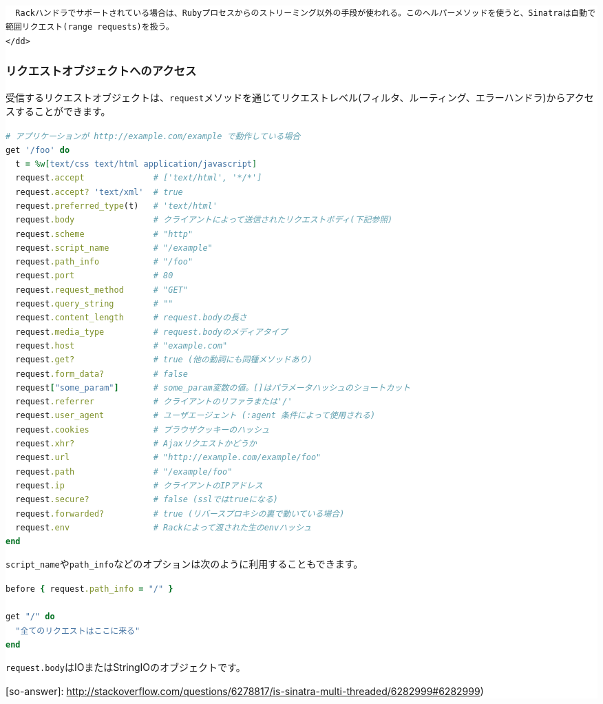       Rackハンドラでサポートされている場合は、Rubyプロセスからのストリーミング以外の手段が使われる。このヘルパーメソッドを使うと、Sinatraは自動で範囲リクエスト(range requests)を扱う。
    </dd>
</dl>


### リクエストオブジェクトへのアクセス

受信するリクエストオブジェクトは、`request`メソッドを通じてリクエストレベル(フィルタ、ルーティング、エラーハンドラ)からアクセスすることができます。

```ruby
# アプリケーションが http://example.com/example で動作している場合
get '/foo' do
  t = %w[text/css text/html application/javascript]
  request.accept              # ['text/html', '*/*']
  request.accept? 'text/xml'  # true
  request.preferred_type(t)   # 'text/html'
  request.body                # クライアントによって送信されたリクエストボディ(下記参照)
  request.scheme              # "http"
  request.script_name         # "/example"
  request.path_info           # "/foo"
  request.port                # 80
  request.request_method      # "GET"
  request.query_string        # ""
  request.content_length      # request.bodyの長さ
  request.media_type          # request.bodyのメディアタイプ
  request.host                # "example.com"
  request.get?                # true (他の動詞にも同種メソッドあり)
  request.form_data?          # false
  request["some_param"]       # some_param変数の値。[]はパラメータハッシュのショートカット
  request.referrer            # クライアントのリファラまたは'/'
  request.user_agent          # ユーザエージェント (:agent 条件によって使用される)
  request.cookies             # ブラウザクッキーのハッシュ
  request.xhr?                # Ajaxリクエストかどうか
  request.url                 # "http://example.com/example/foo"
  request.path                # "/example/foo"
  request.ip                  # クライアントのIPアドレス
  request.secure?             # false (sslではtrueになる)
  request.forwarded?          # true (リバースプロキシの裏で動いている場合)
  request.env                 # Rackによって渡された生のenvハッシュ
end
```

`script_name`や`path_info`などのオプションは次のように利用することもできます。

```ruby
before { request.path_info = "/" }

get "/" do
  "全てのリクエストはここに来る"
end
```

`request.body`はIOまたはStringIOのオブジェクトです。


[so-answer]: http://stackoverflow.com/questions/6278817/is-sinatra-multi-threaded/6282999#6282999)